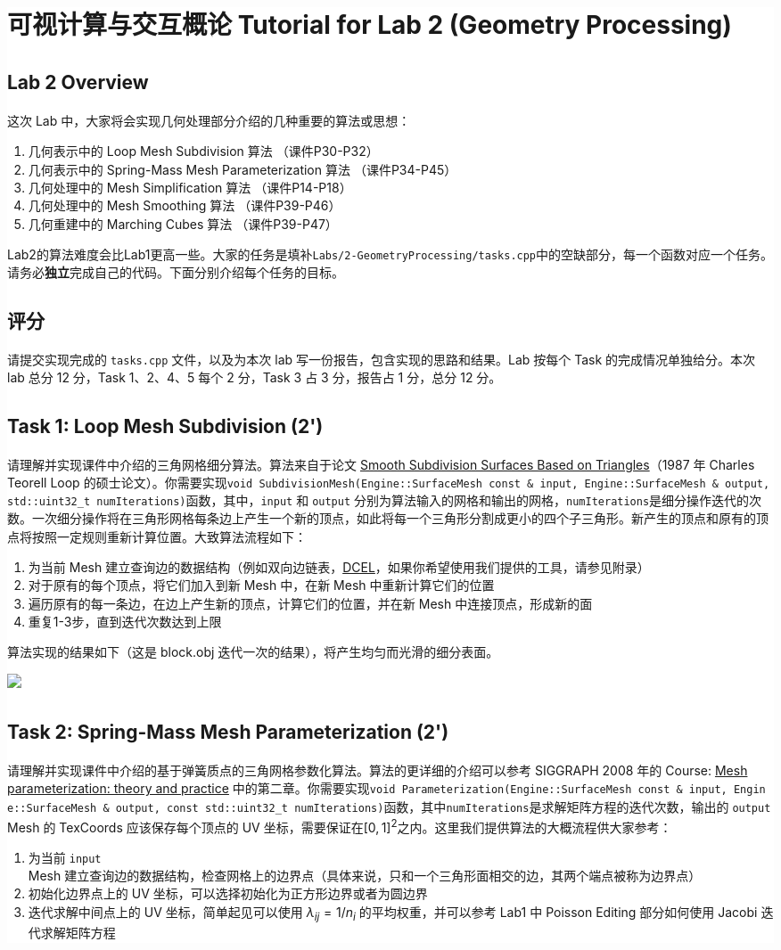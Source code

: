 # 可视计算与交互概论 Tutorial for Lab 2 (Geometry Processing)

## Lab 2 Overview

这次 Lab 中，大家将会实现几何处理部分介绍的几种重要的算法或思想：

 1. 几何表示中的 Loop Mesh Subdivision 算法 （课件P30-P32）
 2. 几何表示中的 Spring-Mass Mesh Parameterization 算法 （课件P34-P45）
 3. 几何处理中的 Mesh Simplification 算法 （课件P14-P18）
 4. 几何处理中的 Mesh Smoothing 算法 （课件P39-P46）
 5. 几何重建中的 Marching Cubes 算法 （课件P39-P47）

Lab2的算法难度会比Lab1更高一些。大家的任务是填补`Labs/2-GeometryProcessing/tasks.cpp`中的空缺部分，每一个函数对应一个任务。请务必**独立**完成自己的代码。下面分别介绍每个任务的目标。

## 评分

请提交实现完成的 `tasks.cpp` 文件，以及为本次 lab 写一份报告，包含实现的思路和结果。Lab 按每个 Task 的完成情况单独给分。本次 lab 总分 12 分，Task 1、2、4、5 每个 2 分，Task 3 占 3 分，报告占 1 分，总分 12 分。

## Task 1: Loop Mesh Subdivision (2')

请理解并实现课件中介绍的三角网格细分算法。算法来自于论文 [Smooth Subdivision Surfaces Based on Triangles](https://www.microsoft.com/en-us/research/wp-content/uploads/2016/02/thesis-10.pdf)（1987 年 Charles Teorell Loop 的硕士论文）。你需要实现`void SubdivisionMesh(Engine::SurfaceMesh const & input, Engine::SurfaceMesh & output, std::uint32_t numIterations)`函数，其中，`input` 和 `output` 分别为算法输入的网格和输出的网格，`numIterations`是细分操作迭代的次数。一次细分操作将在三角形网格每条边上产生一个新的顶点，如此将每一个三角形分割成更小的四个子三角形。新产生的顶点和原有的顶点将按照一定规则重新计算位置。大致算法流程如下：

1. 为当前 Mesh 建立查询边的数据结构（例如双向边链表，[DCEL](https://en.wikipedia.org/wiki/Doubly_connected_edge_list)，如果你希望使用我们提供的工具，请参见附录）
2. 对于原有的每个顶点，将它们加入到新 Mesh 中，在新 Mesh 中重新计算它们的位置
3. 遍历原有的每一条边，在边上产生新的顶点，计算它们的位置，并在新 Mesh 中连接顶点，形成新的面
4. 重复1-3步，直到迭代次数达到上限

算法实现的结果如下（这是 block.obj 迭代一次的结果），将产生均匀而光滑的细分表面。

![](images/loop_subdivision.png)

## Task 2: Spring-Mass Mesh Parameterization (2')

请理解并实现课件中介绍的基于弹簧质点的三角网格参数化算法。算法的更详细的介绍可以参考 SIGGRAPH 2008 年的 Course: [Mesh parameterization: theory and practice](https://dl.acm.org/doi/pdf/10.1145/1508044.1508091) 中的第二章。你需要实现`void Parameterization(Engine::SurfaceMesh const & input, Engine::SurfaceMesh & output, const std::uint32_t numIterations)`函数，其中`numIterations`是求解矩阵方程的迭代次数，输出的 `output` Mesh 的 TexCoords 应该保存每个顶点的 UV 坐标，需要保证在$[0, 1]^2$之内。这里我们提供算法的大概流程供大家参考：

1. 为当前 `input` Mesh 建立查询边的数据结构，检查网格上的边界点（具体来说，只和一个三角形面相交的边，其两个端点被称为边界点）
2. 初始化边界点上的 UV 坐标，可以选择初始化为正方形边界或者为圆边界
3. 迭代求解中间点上的 UV 坐标，简单起见可以使用 $\lambda_{ij}=1/n_i$ 的平均权重，并可以参考 Lab1 中 Poisson Editing 部分如何使用 Jacobi 迭代求解矩阵方程
